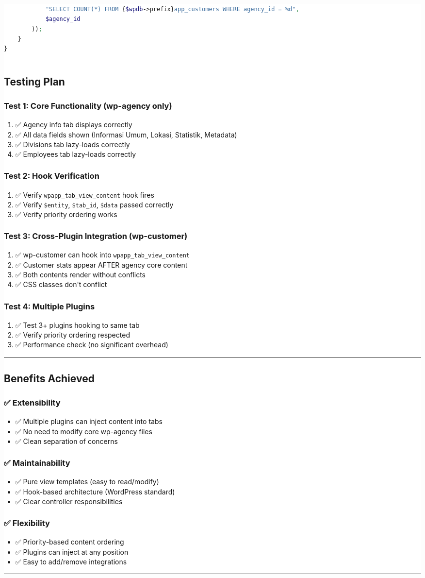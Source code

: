 ```php
            "SELECT COUNT(*) FROM {$wpdb->prefix}app_customers WHERE agency_id = %d",
            $agency_id
        ));
    }
}
```

---

## Testing Plan

### Test 1: Core Functionality (wp-agency only)
1. ✅ Agency info tab displays correctly
2. ✅ All data fields shown (Informasi Umum, Lokasi, Statistik, Metadata)
3. ✅ Divisions tab lazy-loads correctly
4. ✅ Employees tab lazy-loads correctly

### Test 2: Hook Verification
1. ✅ Verify `wpapp_tab_view_content` hook fires
2. ✅ Verify `$entity`, `$tab_id`, `$data` passed correctly
3. ✅ Verify priority ordering works

### Test 3: Cross-Plugin Integration (wp-customer)
1. ✅ wp-customer can hook into `wpapp_tab_view_content`
2. ✅ Customer stats appear AFTER agency core content
3. ✅ Both contents render without conflicts
4. ✅ CSS classes don't conflict

### Test 4: Multiple Plugins
1. ✅ Test 3+ plugins hooking to same tab
2. ✅ Verify priority ordering respected
3. ✅ Performance check (no significant overhead)

---

## Benefits Achieved

### ✅ Extensibility
- ✅ Multiple plugins can inject content into tabs
- ✅ No need to modify core wp-agency files
- ✅ Clean separation of concerns

### ✅ Maintainability
- ✅ Pure view templates (easy to read/modify)
- ✅ Hook-based architecture (WordPress standard)
- ✅ Clear controller responsibilities

### ✅ Flexibility
- ✅ Priority-based content ordering
- ✅ Plugins can inject at any position
- ✅ Easy to add/remove integrations

---